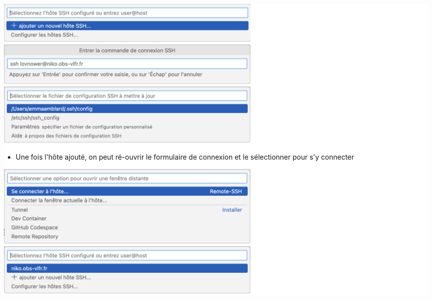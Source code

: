 <img src="./images/add_ssh_host.png" width=500 />

<img src="./images/ssh_command.png" width=500 />

<img src="./images/ssh_config.png" width=500 />

- Une fois l'hôte ajouté, on peut ré-ouvrir le formulaire de connexion et le sélectionner pour s'y connecter

<img src="./images/select_ssh_host.png" width=500 />

<img src="./images/select_host.png" width=500 />
